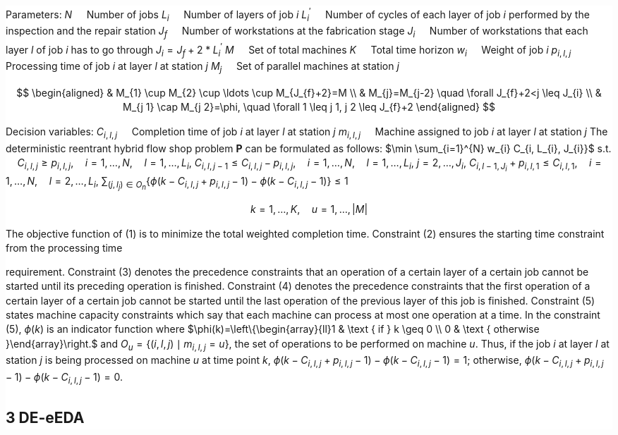 Parameters:
$N \quad$ Number of jobs
$L_{i} \quad$ Number of layers of job $i$
$L_{i}^{\prime} \quad$ Number of cycles of each layer of job $i$ performed by the inspection and the repair station
$J_{f} \quad$ Number of workstations at the fabrication stage
$J_{i} \quad$ Number of workstations that each layer $l$ of job $i$ has to go through $J_{i}=J_{f}+2 * L_{i}^{\prime}$
$M \quad$ Set of total machines
$K \quad$ Total time horizon
$w_{i} \quad$ Weight of job $i$
$p_{i, l, j} \quad$ Processing time of job $i$ at layer $l$ at station $j$
$M_{j} \quad$ Set of parallel machines at station $j$

$$
\begin{aligned}
& M_{1} \cup M_{2} \cup \ldots \cup M_{J_{f}+2}=M \\
& M_{j}=M_{j-2} \quad \forall J_{f}+2<j \leq J_{i} \\
& M_{j 1} \cap M_{j 2}=\phi, \quad \forall 1 \leq j 1, j 2 \leq J_{f}+2
\end{aligned}
$$

Decision variables:
$C_{i, l, j} \quad$ Completion time of job $i$ at layer $l$ at station $j$
$m_{i, l, j} \quad$ Machine assigned to job $i$ at layer $l$ at station $j$
The deterministic reentrant hybrid flow shop problem $\mathbf{P}$ can be formulated as follows:
$\min \sum_{i=1}^{N} w_{i} C_{i, L_{i}, J_{i}}$
s.t. $\quad C_{i, l, j} \geq p_{i, l, j}, \quad i=1, \ldots, N, \quad l=1, \ldots, L_{i}$,
$C_{i, l, j-1} \leq C_{i, l, j}-p_{i, l, j}, \quad i=1, \ldots, N, \quad l=1, \ldots, L_{i}$,
$j=2, \ldots, J_{i}$,
$C_{i, l-1, J_{i}}+p_{i, l, 1} \leq C_{i, l, 1}, \quad i=1, \ldots, N, \quad l=2, \ldots, L_{i}$,
$\sum_{\left(j, l_{j}\right) \in O_{n}}\left\{\phi\left(k-C_{i, l, j}+p_{i, l, j}-1\right)-\phi\left(k-C_{i, l, j}-1\right)\right\} \leq 1$

$$
k=1, \ldots, K, \quad u=1, \ldots,|M|
$$

The objective function of (1) is to minimize the total weighted completion time. Constraint (2) ensures the starting time constraint from the processing time

requirement. Constraint (3) denotes the precedence constraints that an operation of a certain layer of a certain job cannot be started until its preceding operation is finished. Constraint (4) denotes the precedence constraints that the first operation of a certain layer of a certain job cannot be started until the last operation of the previous layer of this job is finished. Constraint (5) states machine capacity constraints which say that each machine can process at most one operation at a time. In the constraint (5), $\phi(k)$ is an indicator function where $\phi(k)=\left\{\begin{array}{ll}1 & \text { if } k \geq 0 \\ 0 & \text { otherwise }\end{array}\right.$ and $O_{u}=\left\{(i, l, j) \mid m_{i, l, j}=u\right\}$, the set of operations to be performed on machine $u$. Thus, if the job $i$ at layer $l$ at station $j$ is being processed on machine $u$ at time point $k$, $\phi\left(k-C_{i, l, j}+p_{i, l, j}-1\right)-\phi\left(k-C_{i, l, j}-1\right)=1$; otherwise, $\phi\left(k-C_{i, l, j}+p_{i, l, j}-1\right)-\phi\left(k-C_{i, l, j}-1\right)=0$.

## 3 DE-eEDA
